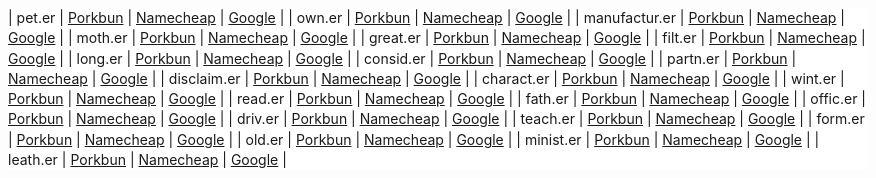 | pet.er | [Porkbun](https://porkbun.com/checkout/search?prb=e814663da1&tlds=&idnLanguage=&search=search&q=pet.er) | [Namecheap](https://www.namecheap.com/domains/registration/results/?domain=pet.er) | [Google](https://domains.google.com/registrar/search?searchTerm=pet.er) |
| own.er | [Porkbun](https://porkbun.com/checkout/search?prb=e814663da1&tlds=&idnLanguage=&search=search&q=own.er) | [Namecheap](https://www.namecheap.com/domains/registration/results/?domain=own.er) | [Google](https://domains.google.com/registrar/search?searchTerm=own.er) |
| manufactur.er | [Porkbun](https://porkbun.com/checkout/search?prb=e814663da1&tlds=&idnLanguage=&search=search&q=manufactur.er) | [Namecheap](https://www.namecheap.com/domains/registration/results/?domain=manufactur.er) | [Google](https://domains.google.com/registrar/search?searchTerm=manufactur.er) |
| moth.er | [Porkbun](https://porkbun.com/checkout/search?prb=e814663da1&tlds=&idnLanguage=&search=search&q=moth.er) | [Namecheap](https://www.namecheap.com/domains/registration/results/?domain=moth.er) | [Google](https://domains.google.com/registrar/search?searchTerm=moth.er) |
| great.er | [Porkbun](https://porkbun.com/checkout/search?prb=e814663da1&tlds=&idnLanguage=&search=search&q=great.er) | [Namecheap](https://www.namecheap.com/domains/registration/results/?domain=great.er) | [Google](https://domains.google.com/registrar/search?searchTerm=great.er) |
| filt.er | [Porkbun](https://porkbun.com/checkout/search?prb=e814663da1&tlds=&idnLanguage=&search=search&q=filt.er) | [Namecheap](https://www.namecheap.com/domains/registration/results/?domain=filt.er) | [Google](https://domains.google.com/registrar/search?searchTerm=filt.er) |
| long.er | [Porkbun](https://porkbun.com/checkout/search?prb=e814663da1&tlds=&idnLanguage=&search=search&q=long.er) | [Namecheap](https://www.namecheap.com/domains/registration/results/?domain=long.er) | [Google](https://domains.google.com/registrar/search?searchTerm=long.er) |
| consid.er | [Porkbun](https://porkbun.com/checkout/search?prb=e814663da1&tlds=&idnLanguage=&search=search&q=consid.er) | [Namecheap](https://www.namecheap.com/domains/registration/results/?domain=consid.er) | [Google](https://domains.google.com/registrar/search?searchTerm=consid.er) |
| partn.er | [Porkbun](https://porkbun.com/checkout/search?prb=e814663da1&tlds=&idnLanguage=&search=search&q=partn.er) | [Namecheap](https://www.namecheap.com/domains/registration/results/?domain=partn.er) | [Google](https://domains.google.com/registrar/search?searchTerm=partn.er) |
| disclaim.er | [Porkbun](https://porkbun.com/checkout/search?prb=e814663da1&tlds=&idnLanguage=&search=search&q=disclaim.er) | [Namecheap](https://www.namecheap.com/domains/registration/results/?domain=disclaim.er) | [Google](https://domains.google.com/registrar/search?searchTerm=disclaim.er) |
| charact.er | [Porkbun](https://porkbun.com/checkout/search?prb=e814663da1&tlds=&idnLanguage=&search=search&q=charact.er) | [Namecheap](https://www.namecheap.com/domains/registration/results/?domain=charact.er) | [Google](https://domains.google.com/registrar/search?searchTerm=charact.er) |
| wint.er | [Porkbun](https://porkbun.com/checkout/search?prb=e814663da1&tlds=&idnLanguage=&search=search&q=wint.er) | [Namecheap](https://www.namecheap.com/domains/registration/results/?domain=wint.er) | [Google](https://domains.google.com/registrar/search?searchTerm=wint.er) |
| read.er | [Porkbun](https://porkbun.com/checkout/search?prb=e814663da1&tlds=&idnLanguage=&search=search&q=read.er) | [Namecheap](https://www.namecheap.com/domains/registration/results/?domain=read.er) | [Google](https://domains.google.com/registrar/search?searchTerm=read.er) |
| fath.er | [Porkbun](https://porkbun.com/checkout/search?prb=e814663da1&tlds=&idnLanguage=&search=search&q=fath.er) | [Namecheap](https://www.namecheap.com/domains/registration/results/?domain=fath.er) | [Google](https://domains.google.com/registrar/search?searchTerm=fath.er) |
| offic.er | [Porkbun](https://porkbun.com/checkout/search?prb=e814663da1&tlds=&idnLanguage=&search=search&q=offic.er) | [Namecheap](https://www.namecheap.com/domains/registration/results/?domain=offic.er) | [Google](https://domains.google.com/registrar/search?searchTerm=offic.er) |
| driv.er | [Porkbun](https://porkbun.com/checkout/search?prb=e814663da1&tlds=&idnLanguage=&search=search&q=driv.er) | [Namecheap](https://www.namecheap.com/domains/registration/results/?domain=driv.er) | [Google](https://domains.google.com/registrar/search?searchTerm=driv.er) |
| teach.er | [Porkbun](https://porkbun.com/checkout/search?prb=e814663da1&tlds=&idnLanguage=&search=search&q=teach.er) | [Namecheap](https://www.namecheap.com/domains/registration/results/?domain=teach.er) | [Google](https://domains.google.com/registrar/search?searchTerm=teach.er) |
| form.er | [Porkbun](https://porkbun.com/checkout/search?prb=e814663da1&tlds=&idnLanguage=&search=search&q=form.er) | [Namecheap](https://www.namecheap.com/domains/registration/results/?domain=form.er) | [Google](https://domains.google.com/registrar/search?searchTerm=form.er) |
| old.er | [Porkbun](https://porkbun.com/checkout/search?prb=e814663da1&tlds=&idnLanguage=&search=search&q=old.er) | [Namecheap](https://www.namecheap.com/domains/registration/results/?domain=old.er) | [Google](https://domains.google.com/registrar/search?searchTerm=old.er) |
| minist.er | [Porkbun](https://porkbun.com/checkout/search?prb=e814663da1&tlds=&idnLanguage=&search=search&q=minist.er) | [Namecheap](https://www.namecheap.com/domains/registration/results/?domain=minist.er) | [Google](https://domains.google.com/registrar/search?searchTerm=minist.er) |
| leath.er | [Porkbun](https://porkbun.com/checkout/search?prb=e814663da1&tlds=&idnLanguage=&search=search&q=leath.er) | [Namecheap](https://www.namecheap.com/domains/registration/results/?domain=leath.er) | [Google](https://domains.google.com/registrar/search?searchTerm=leath.er) |